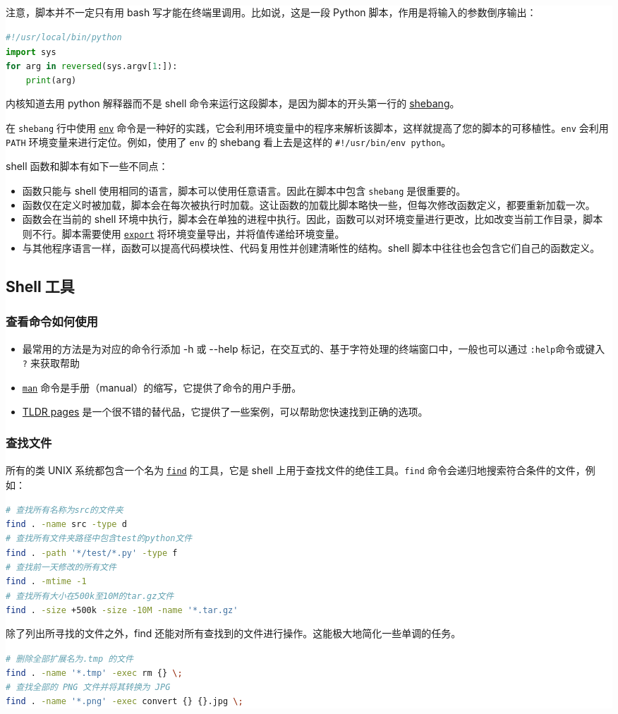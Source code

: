 注意，脚本并不一定只有用 bash 写才能在终端里调用。比如说，这是一段 Python 脚本，作用是将输入的参数倒序输出：

```python
#!/usr/local/bin/python
import sys
for arg in reversed(sys.argv[1:]):
    print(arg)
```

内核知道去用 python 解释器而不是 shell 命令来运行这段脚本，是因为脚本的开头第一行的 [shebang](https://en.wikipedia.org/wiki/Shebang_(Unix))。

在 `shebang` 行中使用 [`env`](https://man7.org/linux/man-pages/man1/env.1.html) 命令是一种好的实践，它会利用环境变量中的程序来解析该脚本，这样就提高了您的脚本的可移植性。`env` 会利用 `PATH` 环境变量来进行定位。例如，使用了 `env` 的 shebang 看上去是这样的 `#!/usr/bin/env python`。

shell 函数和脚本有如下一些不同点：

- 函数只能与 shell 使用相同的语言，脚本可以使用任意语言。因此在脚本中包含 `shebang` 是很重要的。
- 函数仅在定义时被加载，脚本会在每次被执行时加载。这让函数的加载比脚本略快一些，但每次修改函数定义，都要重新加载一次。
- 函数会在当前的 shell 环境中执行，脚本会在单独的进程中执行。因此，函数可以对环境变量进行更改，比如改变当前工作目录，脚本则不行。脚本需要使用 [`export`](https://man7.org/linux/man-pages/man1/export.1p.html) 将环境变量导出，并将值传递给环境变量。
- 与其他程序语言一样，函数可以提高代码模块性、代码复用性并创建清晰性的结构。shell 脚本中往往也会包含它们自己的函数定义。

## Shell 工具

### 查看命令如何使用

- 最常用的方法是为对应的命令行添加 -h 或 --help 标记，在交互式的、基于字符处理的终端窗口中，一般也可以通过 `:help`命令或键入 `?` 来获取帮助

- [`man`](https://man7.org/linux/man-pages/man1/man.1.html) 命令是手册（manual）的缩写，它提供了命令的用户手册。

- [TLDR pages](https://tldr.sh/) 是一个很不错的替代品，它提供了一些案例，可以帮助您快速找到正确的选项。

### 查找文件

所有的类 UNIX 系统都包含一个名为 [`find`](https://man7.org/linux/man-pages/man1/find.1.html) 的工具，它是 shell 上用于查找文件的绝佳工具。`find` 命令会递归地搜索符合条件的文件，例如：

```bash
# 查找所有名称为src的文件夹
find . -name src -type d
# 查找所有文件夹路径中包含test的python文件
find . -path '*/test/*.py' -type f
# 查找前一天修改的所有文件
find . -mtime -1
# 查找所有大小在500k至10M的tar.gz文件
find . -size +500k -size -10M -name '*.tar.gz'
```

除了列出所寻找的文件之外，find 还能对所有查找到的文件进行操作。这能极大地简化一些单调的任务。

```bash
# 删除全部扩展名为.tmp 的文件
find . -name '*.tmp' -exec rm {} \;
# 查找全部的 PNG 文件并将其转换为 JPG
find . -name '*.png' -exec convert {} {}.jpg \;
```
